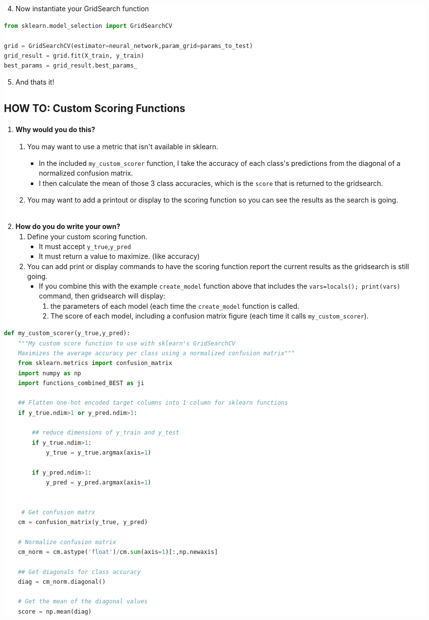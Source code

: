 4. Now instantiate your GridSearch function

```python
from sklearn.model_selection import GridSearchCV

grid = GridSearchCV(estimator=neural_network,param_grid=params_to_test)
grid_result = grid.fit(X_train, y_train)
best_params = grid_result.best_params_
```
5. And thats it!


## HOW TO: Custom Scoring Functions

1. **Why would you do this?**
    1. You may want to use a metric that isn't available in sklearn. 
        - In the included `my_custom_scorer` function, I take the accuracy of each class's predictions from the diagonal of a normalized confusion matrix. 
        - I then calculate the mean of those 3 class accuracies, which is the `score` that is returned to the gridsearch. 
        
    2. You may want to add a printout or display to the scoring function so you can see the results as the search is going.
<br><br>
2. **How do you do write your own?**
    1. Define your custom scoring function.
        - It must accept `y_true`,`y_pred`
        - It must return a value to maximize. (like accuracy)
    2. You can add print or display commands to have the scoring function report the current results as the gridsearch is still going.
        - If you combine this with the example `create_model` function above that includes the `vars=locals(); print(vars)` command, then gridsearch will display:
            1. the parameters of each model (each time the `create_model` function is called.
            2. The score of each model, including a confusion matrix figure (each time it calls `my_custom_scorer`).
        
```python
def my_custom_scorer(y_true,y_pred):
    """My custom score function to use with sklearn's GridSearchCV
    Maximizes the average accuracy per class using a normalized confusion matrix"""
    from sklearn.metrics import confusion_matrix
    import numpy as np
    import functions_combined_BEST as ji    

    ## Flatten one-hot encoded target columns into 1 column for sklearn functions
    if y_true.ndim>1 or y_pred.ndim>1:
        
        ## reduce dimensions of y_train and y_test
        if y_true.ndim>1:            
            y_true = y_true.argmax(axis=1)
        
        if y_pred.ndim>1:
            y_pred = y_pred.argmax(axis=1)

    
     # Get confusion matrx
    cm = confusion_matrix(y_true, y_pred)

    # Normalize confusion matrix
    cm_norm = cm.astype('float')/cm.sum(axis=1)[:,np.newaxis]

    ## Get diagonals for class accuracy
    diag = cm_norm.diagonal()
    
    # Get the mean of the diagonal values
    score = np.mean(diag)
```